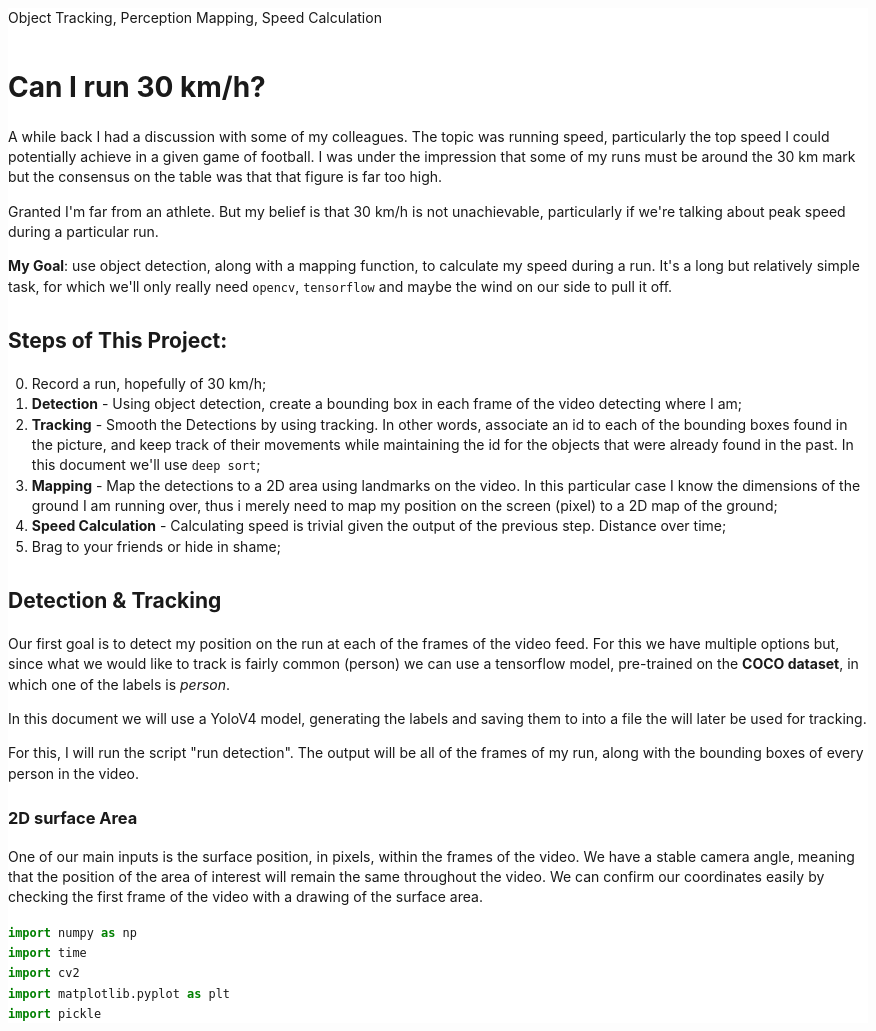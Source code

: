 Object Tracking, Perception Mapping, Speed Calculation


# Can I run 30 km/h?

A while back I had a discussion with some of my colleagues. The topic was running speed, particularly the top speed I could potentially achieve in a given game of football. I was under the impression that some of my runs must be around the 30 km mark but the consensus on the table was that that figure is far too high.

Granted I'm far from an athlete. But my belief is that 30 km/h is not unachievable, particularly if we're talking about peak speed during a particular run.

**My Goal**: use object detection, along with a mapping function, to calculate my speed during a run. It's a long but relatively simple task, for which we'll only really need `opencv`, `tensorflow` and maybe the wind on our side to pull it off.

## Steps of This Project:
0. Record a run, hopefully of 30 km/h;
1. **Detection** - Using object detection, create a bounding box in each frame of the video detecting where I am; 
2. **Tracking** - Smooth the Detections by using tracking. In other words, associate an id to each of the bounding boxes found in the picture, and keep track of their movements while maintaining the id for the objects that were already found in the past. In this document we'll use `deep sort`;
3. **Mapping** - Map the detections to a 2D area using landmarks on the video. In this particular case I know the dimensions of the ground I am running over, thus i merely need to map my position on the screen (pixel) to a 2D map of the ground;
4. **Speed Calculation** - Calculating speed is trivial given the output of the previous step. Distance over time;
5. Brag to your friends or hide in shame;

## Detection & Tracking

Our first goal is to detect my position on the run at each of the frames of the video feed. For this we have multiple options but, since what we would like to track is fairly common (person) we can use a tensorflow model, pre-trained on the **COCO dataset**, in which one of the labels is *person*.

In this document we will use a YoloV4 model, generating the labels and saving them to into a file the will later be used for tracking.

For this, I will run the script "run detection". The output will be all of the frames of my run, along with the bounding boxes of every person in the video. 

### 2D surface Area

One of our main inputs is the surface position, in pixels, within the frames of the video. We have a stable camera angle, meaning that the position of the area of interest will remain the same throughout the video. We can confirm our coordinates easily by checking the first frame of the video with a drawing of the surface area.


```python
import numpy as np
import time
import cv2
import matplotlib.pyplot as plt
import pickle
```
